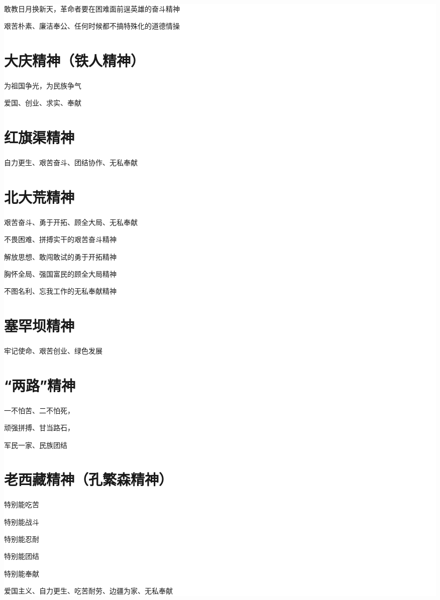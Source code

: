 敢教日月换新天，革命者要在困难面前逞英雄的奋斗精神

艰苦朴素、廉洁奉公、任何时候都不搞特殊化的道德情操

# 大庆精神（铁人精神）

为祖国争光，为民族争气

爱国、创业、求实、奉献

# 红旗渠精神

自力更生、艰苦奋斗、团结协作、无私奉献


# 北大荒精神

艰苦奋斗、勇于开拓、顾全大局、无私奉献

不畏困难、拼搏实干的艰苦奋斗精神

解放思想、敢闯敢试的勇于开拓精神

胸怀全局、强国富民的顾全大局精神

不图名利、忘我工作的无私奉献精神

# 塞罕坝精神

牢记使命、艰苦创业、绿色发展


# “两路”精神

一不怕苦、二不怕死，

顽强拼搏、甘当路石，

军民一家、民族团结

# 老西藏精神（孔繁森精神）

特别能吃苦

特别能战斗

特别能忍耐

特别能团结

特别能奉献

爱国主义、自力更生、吃苦耐劳、边疆为家、无私奉献
